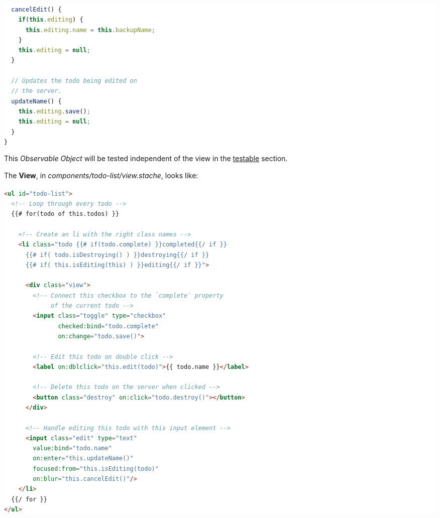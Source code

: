 ```js
  cancelEdit() {
    if(this.editing) {
      this.editing.name = this.backupName;
    }
    this.editing = null;
  }

  // Updates the todo being edited on
  // the server.
  updateName() {
    this.editing.save();
    this.editing = null;
  }
}
```

This _Observable Object_ will be tested independent of the view in the
[testable](#Testable) section.

The __View__, in _components/todo-list/view.stache_, looks like:

```html
<ul id="todo-list">
  <!-- Loop through every todo -->
  {{# for(todo of this.todos) }}

    <!-- Create an li with the right class names -->
    <li class="todo {{# if(todo.complete) }}completed{{/ if }}
      {{# if( todo.isDestroying() ) }}destroying{{/ if }}
      {{# if( this.isEditing(this) ) }}editing{{/ if }}">

      <div class="view">
        <!-- Connect this checkbox to the `complete` property
             of the current todo -->
        <input class="toggle" type="checkbox"
               checked:bind="todo.complete"
               on:change="todo.save()">

        <!-- Edit this todo on double click -->
        <label on:dblclick="this.edit(todo)">{{ todo.name }}</label>

        <!-- Delete this todo on the server when clicked -->
        <button class="destroy" on:click="todo.destroy()"></button>
      </div>

      <!-- Handle editing this todo with this input element -->
      <input class="edit" type="text"
        value:bind="todo.name"
        on:enter="this.updateName()"
        focused:from="this.isEditing(todo)"
        on:blur="this.cancelEdit()"/>
    </li>
  {{/ for }}
</ul>
```
